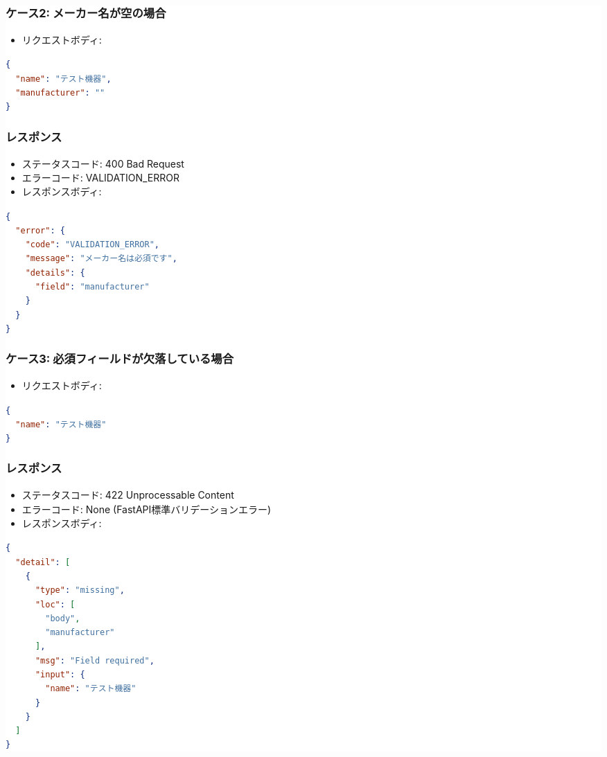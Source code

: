 ### ケース2: メーカー名が空の場合
- リクエストボディ:
```json
{
  "name": "テスト機器",
  "manufacturer": ""
}
```

### レスポンス
- ステータスコード: 400 Bad Request
- エラーコード: VALIDATION_ERROR
- レスポンスボディ:
```json
{
  "error": {
    "code": "VALIDATION_ERROR",
    "message": "メーカー名は必須です",
    "details": {
      "field": "manufacturer"
    }
  }
}
```

### ケース3: 必須フィールドが欠落している場合
- リクエストボディ:
```json
{
  "name": "テスト機器"
}
```

### レスポンス
- ステータスコード: 422 Unprocessable Content
- エラーコード: None (FastAPI標準バリデーションエラー)
- レスポンスボディ:
```json
{
  "detail": [
    {
      "type": "missing",
      "loc": [
        "body",
        "manufacturer"
      ],
      "msg": "Field required",
      "input": {
        "name": "テスト機器"
      }
    }
  ]
}
```
